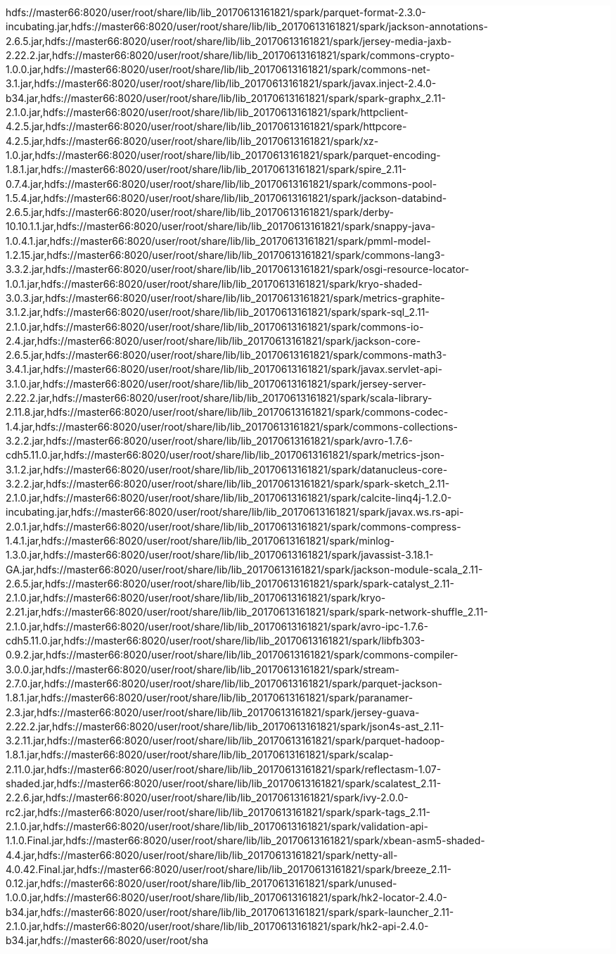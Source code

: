 
hdfs://master66:8020/user/root/share/lib/lib_20170613161821/spark/parquet-format-2.3.0-incubating.jar,hdfs://master66:8020/user/root/share/lib/lib_20170613161821/spark/jackson-annotations-2.6.5.jar,hdfs://master66:8020/user/root/share/lib/lib_20170613161821/spark/jersey-media-jaxb-2.22.2.jar,hdfs://master66:8020/user/root/share/lib/lib_20170613161821/spark/commons-crypto-1.0.0.jar,hdfs://master66:8020/user/root/share/lib/lib_20170613161821/spark/commons-net-3.1.jar,hdfs://master66:8020/user/root/share/lib/lib_20170613161821/spark/javax.inject-2.4.0-b34.jar,hdfs://master66:8020/user/root/share/lib/lib_20170613161821/spark/spark-graphx_2.11-2.1.0.jar,hdfs://master66:8020/user/root/share/lib/lib_20170613161821/spark/httpclient-4.2.5.jar,hdfs://master66:8020/user/root/share/lib/lib_20170613161821/spark/httpcore-4.2.5.jar,hdfs://master66:8020/user/root/share/lib/lib_20170613161821/spark/xz-1.0.jar,hdfs://master66:8020/user/root/share/lib/lib_20170613161821/spark/parquet-encoding-1.8.1.jar,hdfs://master66:8020/user/root/share/lib/lib_20170613161821/spark/spire_2.11-0.7.4.jar,hdfs://master66:8020/user/root/share/lib/lib_20170613161821/spark/commons-pool-1.5.4.jar,hdfs://master66:8020/user/root/share/lib/lib_20170613161821/spark/jackson-databind-2.6.5.jar,hdfs://master66:8020/user/root/share/lib/lib_20170613161821/spark/derby-10.10.1.1.jar,hdfs://master66:8020/user/root/share/lib/lib_20170613161821/spark/snappy-java-1.0.4.1.jar,hdfs://master66:8020/user/root/share/lib/lib_20170613161821/spark/pmml-model-1.2.15.jar,hdfs://master66:8020/user/root/share/lib/lib_20170613161821/spark/commons-lang3-3.3.2.jar,hdfs://master66:8020/user/root/share/lib/lib_20170613161821/spark/osgi-resource-locator-1.0.1.jar,hdfs://master66:8020/user/root/share/lib/lib_20170613161821/spark/kryo-shaded-3.0.3.jar,hdfs://master66:8020/user/root/share/lib/lib_20170613161821/spark/metrics-graphite-3.1.2.jar,hdfs://master66:8020/user/root/share/lib/lib_20170613161821/spark/spark-sql_2.11-2.1.0.jar,hdfs://master66:8020/user/root/share/lib/lib_20170613161821/spark/commons-io-2.4.jar,hdfs://master66:8020/user/root/share/lib/lib_20170613161821/spark/jackson-core-2.6.5.jar,hdfs://master66:8020/user/root/share/lib/lib_20170613161821/spark/commons-math3-3.4.1.jar,hdfs://master66:8020/user/root/share/lib/lib_20170613161821/spark/javax.servlet-api-3.1.0.jar,hdfs://master66:8020/user/root/share/lib/lib_20170613161821/spark/jersey-server-2.22.2.jar,hdfs://master66:8020/user/root/share/lib/lib_20170613161821/spark/scala-library-2.11.8.jar,hdfs://master66:8020/user/root/share/lib/lib_20170613161821/spark/commons-codec-1.4.jar,hdfs://master66:8020/user/root/share/lib/lib_20170613161821/spark/commons-collections-3.2.2.jar,hdfs://master66:8020/user/root/share/lib/lib_20170613161821/spark/avro-1.7.6-cdh5.11.0.jar,hdfs://master66:8020/user/root/share/lib/lib_20170613161821/spark/metrics-json-3.1.2.jar,hdfs://master66:8020/user/root/share/lib/lib_20170613161821/spark/datanucleus-core-3.2.2.jar,hdfs://master66:8020/user/root/share/lib/lib_20170613161821/spark/spark-sketch_2.11-2.1.0.jar,hdfs://master66:8020/user/root/share/lib/lib_20170613161821/spark/calcite-linq4j-1.2.0-incubating.jar,hdfs://master66:8020/user/root/share/lib/lib_20170613161821/spark/javax.ws.rs-api-2.0.1.jar,hdfs://master66:8020/user/root/share/lib/lib_20170613161821/spark/commons-compress-1.4.1.jar,hdfs://master66:8020/user/root/share/lib/lib_20170613161821/spark/minlog-1.3.0.jar,hdfs://master66:8020/user/root/share/lib/lib_20170613161821/spark/javassist-3.18.1-GA.jar,hdfs://master66:8020/user/root/share/lib/lib_20170613161821/spark/jackson-module-scala_2.11-2.6.5.jar,hdfs://master66:8020/user/root/share/lib/lib_20170613161821/spark/spark-catalyst_2.11-2.1.0.jar,hdfs://master66:8020/user/root/share/lib/lib_20170613161821/spark/kryo-2.21.jar,hdfs://master66:8020/user/root/share/lib/lib_20170613161821/spark/spark-network-shuffle_2.11-2.1.0.jar,hdfs://master66:8020/user/root/share/lib/lib_20170613161821/spark/avro-ipc-1.7.6-cdh5.11.0.jar,hdfs://master66:8020/user/root/share/lib/lib_20170613161821/spark/libfb303-0.9.2.jar,hdfs://master66:8020/user/root/share/lib/lib_20170613161821/spark/commons-compiler-3.0.0.jar,hdfs://master66:8020/user/root/share/lib/lib_20170613161821/spark/stream-2.7.0.jar,hdfs://master66:8020/user/root/share/lib/lib_20170613161821/spark/parquet-jackson-1.8.1.jar,hdfs://master66:8020/user/root/share/lib/lib_20170613161821/spark/paranamer-2.3.jar,hdfs://master66:8020/user/root/share/lib/lib_20170613161821/spark/jersey-guava-2.22.2.jar,hdfs://master66:8020/user/root/share/lib/lib_20170613161821/spark/json4s-ast_2.11-3.2.11.jar,hdfs://master66:8020/user/root/share/lib/lib_20170613161821/spark/parquet-hadoop-1.8.1.jar,hdfs://master66:8020/user/root/share/lib/lib_20170613161821/spark/scalap-2.11.0.jar,hdfs://master66:8020/user/root/share/lib/lib_20170613161821/spark/reflectasm-1.07-shaded.jar,hdfs://master66:8020/user/root/share/lib/lib_20170613161821/spark/scalatest_2.11-2.2.6.jar,hdfs://master66:8020/user/root/share/lib/lib_20170613161821/spark/ivy-2.0.0-rc2.jar,hdfs://master66:8020/user/root/share/lib/lib_20170613161821/spark/spark-tags_2.11-2.1.0.jar,hdfs://master66:8020/user/root/share/lib/lib_20170613161821/spark/validation-api-1.1.0.Final.jar,hdfs://master66:8020/user/root/share/lib/lib_20170613161821/spark/xbean-asm5-shaded-4.4.jar,hdfs://master66:8020/user/root/share/lib/lib_20170613161821/spark/netty-all-4.0.42.Final.jar,hdfs://master66:8020/user/root/share/lib/lib_20170613161821/spark/breeze_2.11-0.12.jar,hdfs://master66:8020/user/root/share/lib/lib_20170613161821/spark/unused-1.0.0.jar,hdfs://master66:8020/user/root/share/lib/lib_20170613161821/spark/hk2-locator-2.4.0-b34.jar,hdfs://master66:8020/user/root/share/lib/lib_20170613161821/spark/spark-launcher_2.11-2.1.0.jar,hdfs://master66:8020/user/root/share/lib/lib_20170613161821/spark/hk2-api-2.4.0-b34.jar,hdfs://master66:8020/user/root/sha